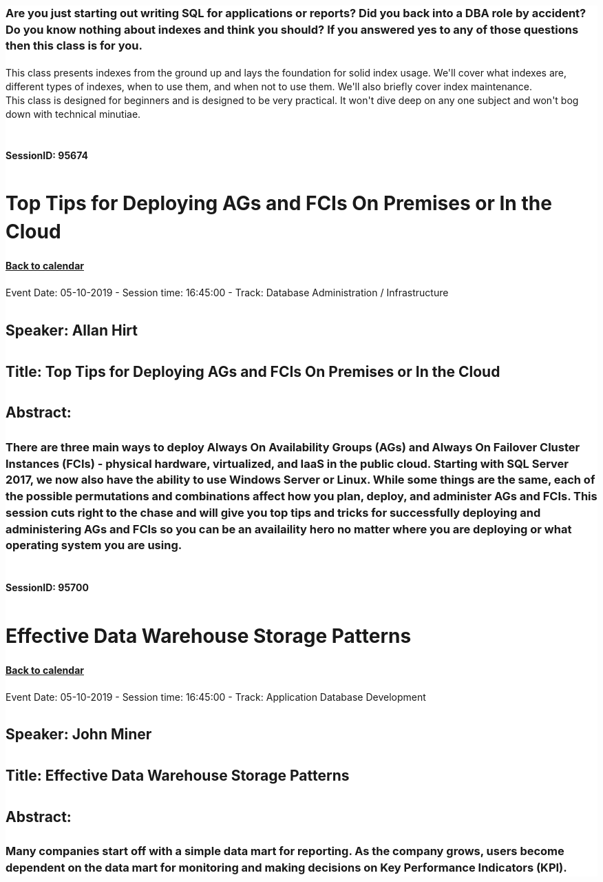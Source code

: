 ### Are you just starting out writing SQL for applications or reports?  Did you back into a DBA role by accident?  Do you know nothing about indexes and think you should?  If you answered yes to any of those questions then this class is for you.  
This class presents indexes from the ground up and lays the foundation for solid index usage.  We'll cover what indexes are, different types of indexes, when to use them, and when not to use them.  We'll also briefly cover index maintenance.  
This class is designed for beginners and is designed to be very practical.  It won't dive deep on any one subject and won't bog down with technical minutiae.
#  
#### SessionID: 95674
# Top Tips for Deploying AGs and FCIs On Premises or In the Cloud
#### [Back to calendar](#SQLSaturday-#912---New-York-City-2019)
Event Date: 05-10-2019 - Session time: 16:45:00 - Track: Database Administration / Infrastructure
## Speaker: Allan Hirt
## Title: Top Tips for Deploying AGs and FCIs On Premises or In the Cloud
## Abstract:
### There are three main ways to deploy Always On Availability Groups (AGs) and Always On Failover Cluster Instances (FCIs) - physical hardware, virtualized, and IaaS in the public cloud. Starting with SQL Server 2017, we now also have the ability to use Windows Server or Linux. While some things are the same, each of the possible permutations and combinations affect how you plan, deploy, and administer AGs and FCIs. This session cuts right to the chase and will give you top tips and tricks for successfully deploying and administering AGs and FCIs so you can be an availaility hero no matter where you are deploying or what operating system you are using.
#  
#### SessionID: 95700
# Effective Data Warehouse Storage Patterns
#### [Back to calendar](#SQLSaturday-#912---New-York-City-2019)
Event Date: 05-10-2019 - Session time: 16:45:00 - Track: Application  Database Development
## Speaker: John Miner
## Title: Effective Data Warehouse Storage Patterns
## Abstract:
### Many companies start off with a simple data mart for reporting. As the company grows, users become dependent on the data mart for monitoring and making decisions on Key Performance Indicators (KPI).
